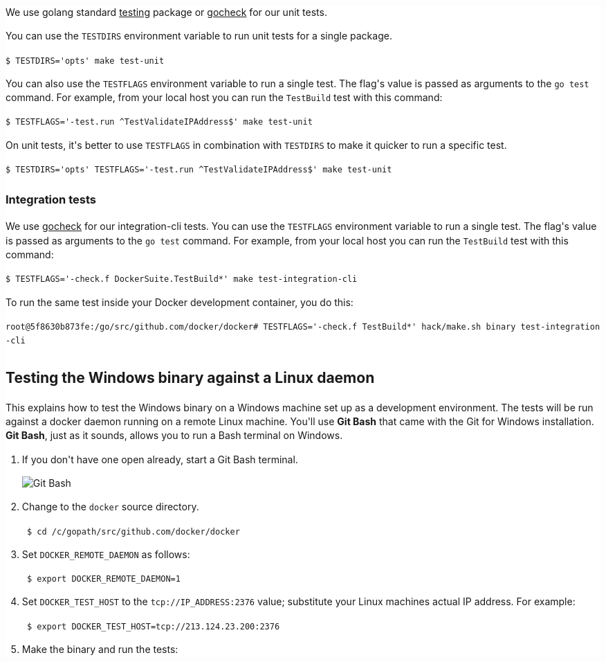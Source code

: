 We use golang standard [testing](https://golang.org/pkg/testing/)
package or [gocheck](https://labix.org/gocheck) for our unit tests. 

You can use the `TESTDIRS` environment variable to run unit tests for
a single package.

    $ TESTDIRS='opts' make test-unit

You can also use the `TESTFLAGS` environment variable to run a single test. The
flag's value is passed as arguments to the `go test` command. For example, from
your local host you can run the `TestBuild` test with this command:

    $ TESTFLAGS='-test.run ^TestValidateIPAddress$' make test-unit

On unit tests, it's better to use `TESTFLAGS` in combination with
`TESTDIRS` to make it quicker to run a specific test.

    $ TESTDIRS='opts' TESTFLAGS='-test.run ^TestValidateIPAddress$' make test-unit

### Integration tests 

We use [gocheck](https://labix.org/gocheck) for our integration-cli tests. 
You can use the `TESTFLAGS` environment variable to run a single test. The
flag's value is passed as arguments to the `go test` command. For example, from
your local host you can run the `TestBuild` test with this command:

    $ TESTFLAGS='-check.f DockerSuite.TestBuild*' make test-integration-cli

To run the same test inside your Docker development container, you do this:

    root@5f8630b873fe:/go/src/github.com/docker/docker# TESTFLAGS='-check.f TestBuild*' hack/make.sh binary test-integration-cli

## Testing the Windows binary against a Linux daemon

This explains how to test the Windows binary on a Windows machine set up as a
development environment.  The tests will be run against a docker daemon 
running on a remote Linux machine. You'll use  **Git Bash** that came with the 
Git for Windows installation.  **Git Bash**, just as it sounds, allows you to
run a Bash terminal on Windows. 

1.  If you don't have one open already, start a Git Bash terminal.

	 ![Git Bash](images/git_bash.png)

2. Change to the `docker` source directory.

		$ cd /c/gopath/src/github.com/docker/docker
    
3. Set `DOCKER_REMOTE_DAEMON` as follows:

		$ export DOCKER_REMOTE_DAEMON=1

4. Set `DOCKER_TEST_HOST` to the `tcp://IP_ADDRESS:2376` value; substitute your
Linux machines actual IP address. For example:

		$ export DOCKER_TEST_HOST=tcp://213.124.23.200:2376

5. Make the binary and run the tests:
